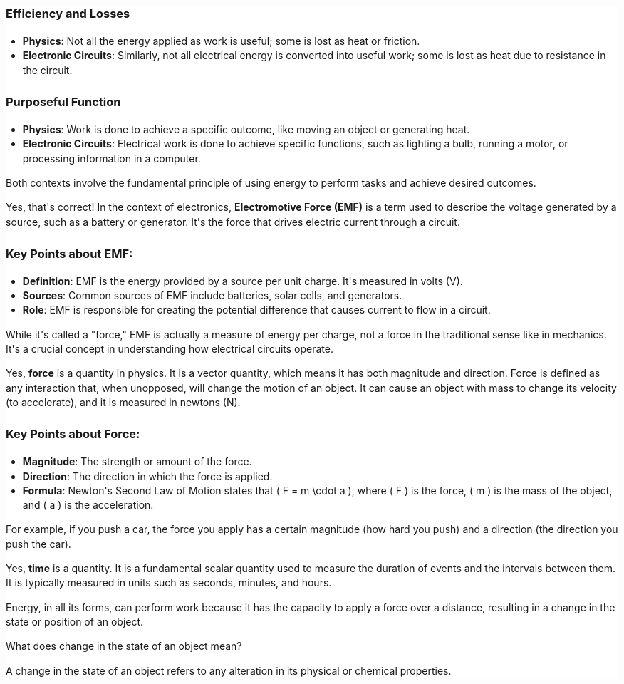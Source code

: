 ### Efficiency and Losses
- **Physics**: Not all the energy applied as work is useful; some is lost as heat or friction.
- **Electronic Circuits**: Similarly, not all electrical energy is converted into useful work; some is lost as heat due to resistance in the circuit.

### Purposeful Function
- **Physics**: Work is done to achieve a specific outcome, like moving an object or generating heat.
- **Electronic Circuits**: Electrical work is done to achieve specific functions, such as lighting a bulb, running a motor, or processing information in a computer.

Both contexts involve the fundamental principle of using energy to perform tasks and achieve desired outcomes. 

Yes, that's correct! In the context of electronics, **Electromotive Force (EMF)** is a term used to describe the voltage generated by a source, such as a battery or generator. It's the force that drives electric current through a circuit.

### Key Points about EMF:
- **Definition**: EMF is the energy provided by a source per unit charge. It's measured in volts (V).
- **Sources**: Common sources of EMF include batteries, solar cells, and generators.
- **Role**: EMF is responsible for creating the potential difference that causes current to flow in a circuit.

While it's called a "force," EMF is actually a measure of energy per charge, not a force in the traditional sense like in mechanics. It's a crucial concept in understanding how electrical circuits operate.

Yes, **force** is a quantity in physics. It is a vector quantity, which means it has both magnitude and direction. Force is defined as any interaction that, when unopposed, will change the motion of an object. It can cause an object with mass to change its velocity (to accelerate), and it is measured in newtons (N).

### Key Points about Force:
- **Magnitude**: The strength or amount of the force.
- **Direction**: The direction in which the force is applied.
- **Formula**: Newton's Second Law of Motion states that \( F = m \cdot a \), where \( F \) is the force, \( m \) is the mass of the object, and \( a \) is the acceleration.

For example, if you push a car, the force you apply has a certain magnitude (how hard you push) and a direction (the direction you push the car).

Yes, **time** is a quantity. It is a fundamental scalar quantity used to measure the duration of events and the intervals between them. It is typically measured in units such as seconds, minutes, and hours.

Energy, in all its forms, can perform work because it has the capacity to apply a force over a distance, resulting in a change in the state or position of an object.

What does change in the state of an object mean?

A change in the state of an object refers to any alteration in its physical or chemical properties.
